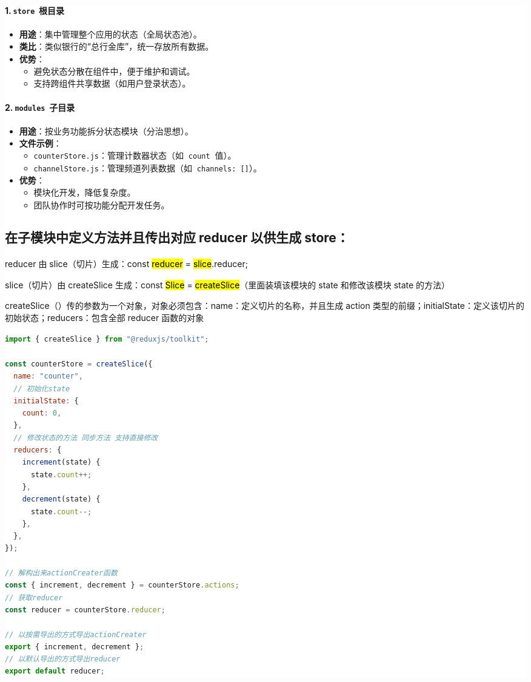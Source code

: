 #### 1. ​`store`  根目录 ​

- ​**用途**​：集中管理整个应用的状态（全局状态池）。
- ​**类比**​：类似银行的“总行金库”，统一存放所有数据。
- ​**优势**​：
  - 避免状态分散在组件中，便于维护和调试。
  - 支持跨组件共享数据（如用户登录状态）。

#### 2. ​`modules`  子目录 ​

- ​**用途**​：按业务功能拆分状态模块（分治思想）。
- ​**文件示例**​：
  - `counterStore.js`：管理计数器状态（如  `count`  值）。
  - `channelStore.js`：管理频道列表数据（如  `channels: []`）。
- ​**优势**​：
  - 模块化开发，降低复杂度。
  - 团队协作时可按功能分配开发任务。

## 在子模块中定义方法并且传出对应 reducer 以供生成 store：

reducer 由 slice（切片）生成：const <mark>reducer</mark> = <mark>slice</mark>.reducer;

slice（切片）由 createSlice 生成：const <mark>Slice</mark> = <mark>createSlice</mark>（里面装填该模块的 state 和修改该模块 state 的方法）

createSlice（）传的参数为一个对象，对象必须包含：name：定义切片的名称，并且生成 action 类型的前缀；initialState：定义该切片的初始状态；reducers：包含全部 reducer 函数的对象

```javascript
import { createSlice } from "@reduxjs/toolkit";

const counterStore = createSlice({
  name: "counter",
  // 初始化state
  initialState: {
    count: 0,
  },
  // 修改状态的方法 同步方法 支持直接修改
  reducers: {
    increment(state) {
      state.count++;
    },
    decrement(state) {
      state.count--;
    },
  },
});

// 解构出来actionCreater函数
const { increment, decrement } = counterStore.actions;
// 获取reducer
const reducer = counterStore.reducer;

// 以按需导出的方式导出actionCreater
export { increment, decrement };
// 以默认导出的方式导出reducer
export default reducer;
```
